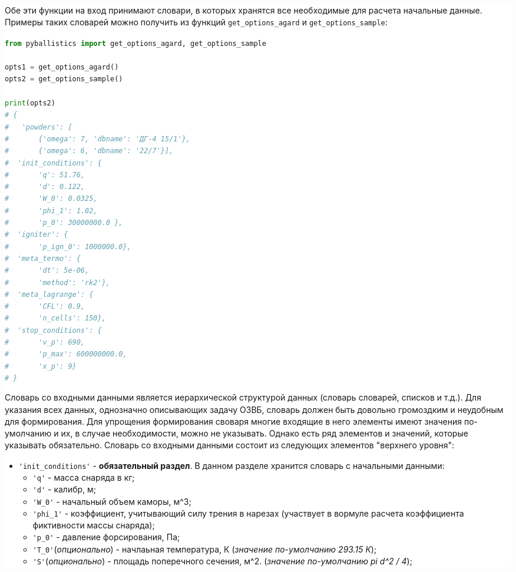 Обе эти функции на вход принимают словари, в которых хранятся все необходимые для расчета начальные данные. Примеры таких словарей можно получить из функций ```get_options_agard``` и ```get_options_sample```:

```python
from pyballistics import get_options_agard, get_options_sample

opts1 = get_options_agard()
opts2 = get_options_sample()

print(opts2)
# {
#   'powders': [
#       {'omega': 7, 'dbname': 'ДГ-4 15/1'},
#       {'omega': 6, 'dbname': '22/7'}],
#  'init_conditions': {
#       'q': 51.76,
#       'd': 0.122,
#       'W_0': 0.0325,
#       'phi_1': 1.02,
#       'p_0': 30000000.0 },
#  'igniter': {
#       'p_ign_0': 1000000.0},
#  'meta_termo': {
#       'dt': 5e-06, 
#       'method': 'rk2'},
#  'meta_lagrange': {
#       'CFL': 0.9, 
#       'n_cells': 150},
#  'stop_conditions': {
#       'v_p': 690, 
#       'p_max': 600000000.0, 
#       'x_p': 9}
# }
```
Словарь со входными данными является иерархической структурой данных (словарь словарей, списков и т.д.). Для указания всех данных, однозначно описывающих задачу ОЗВБ, словарь должен быть довольно громоздким и неудобным для формирования. Для упрощения формирования своваря многие входящие в него элементы имеют значения по-умолчанию и их, в случае необходимости, можно не указывать. Однако есть ряд элементов и значений, которые указывать обязательно. 
Словарь со входными данными состоит из следующих элементов "верхнего уровня":
 - ```'init_conditions'``` - **обязательный раздел**. В данном разделе хранится словарь с начальными данными:
   - ```'q'``` - масса снаряда в кг;
   - ```'d'``` - калибр, м;
   - ```'W_0'``` - начальный объем каморы, м^3;
   - ```'phi_1'``` - коэффициент, учитывающий силу трения в нарезах (участвует в вормуле расчета коэффициента фиктивности массы снаряда);
   - ```'p_0'``` - давление форсирования, Па;
   - ```'T_0'```(*опционально*) - начлаьная температура, К (*значение по-умолчанию 293.15 К*);
   - ```'S'```(*опционально*) - площадь поперечного сечения, м^2. (*значение по-умолчанию pi d^2 / 4*);
    